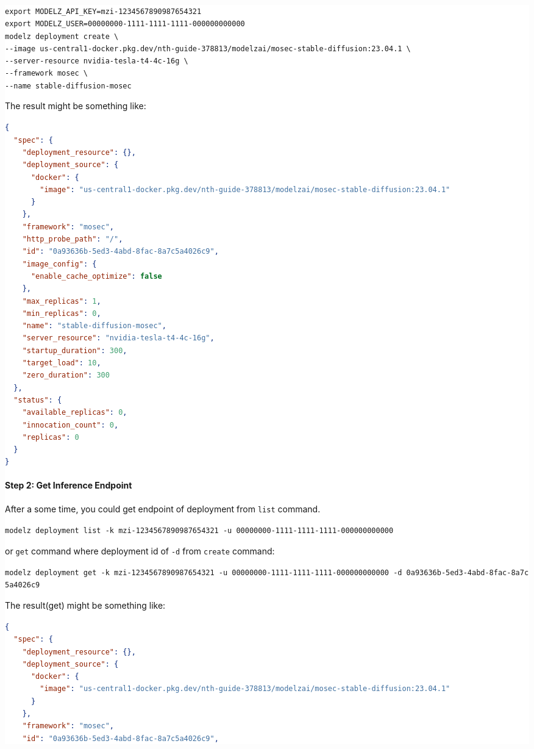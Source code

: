 ```shell
export MODELZ_API_KEY=mzi-1234567890987654321
export MODELZ_USER=00000000-1111-1111-1111-000000000000
modelz deployment create \
--image us-central1-docker.pkg.dev/nth-guide-378813/modelzai/mosec-stable-diffusion:23.04.1 \
--server-resource nvidia-tesla-t4-4c-16g \
--framework mosec \
--name stable-diffusion-mosec
```
The result might be something like:
```json
{
  "spec": {
    "deployment_resource": {},
    "deployment_source": {
      "docker": {
        "image": "us-central1-docker.pkg.dev/nth-guide-378813/modelzai/mosec-stable-diffusion:23.04.1"
      }
    },
    "framework": "mosec",
    "http_probe_path": "/",
    "id": "0a93636b-5ed3-4abd-8fac-8a7c5a4026c9",
    "image_config": {
      "enable_cache_optimize": false
    },
    "max_replicas": 1,
    "min_replicas": 0,
    "name": "stable-diffusion-mosec",
    "server_resource": "nvidia-tesla-t4-4c-16g",
    "startup_duration": 300,
    "target_load": 10,
    "zero_duration": 300
  },
  "status": {
    "available_replicas": 0,
    "innocation_count": 0,
    "replicas": 0
  }
}
```

#### Step 2: Get Inference Endpoint
After a some time, you could get endpoint of deployment from `list` command.
```shell
modelz deployment list -k mzi-1234567890987654321 -u 00000000-1111-1111-1111-000000000000
```
or `get` command where deployment id of `-d` from `create` command:
```shell
modelz deployment get -k mzi-1234567890987654321 -u 00000000-1111-1111-1111-000000000000 -d 0a93636b-5ed3-4abd-8fac-8a7c5a4026c9
```
The result(get) might be something like:
```json
{
  "spec": {
    "deployment_resource": {},
    "deployment_source": {
      "docker": {
        "image": "us-central1-docker.pkg.dev/nth-guide-378813/modelzai/mosec-stable-diffusion:23.04.1"
      }
    },
    "framework": "mosec",
    "id": "0a93636b-5ed3-4abd-8fac-8a7c5a4026c9",
```